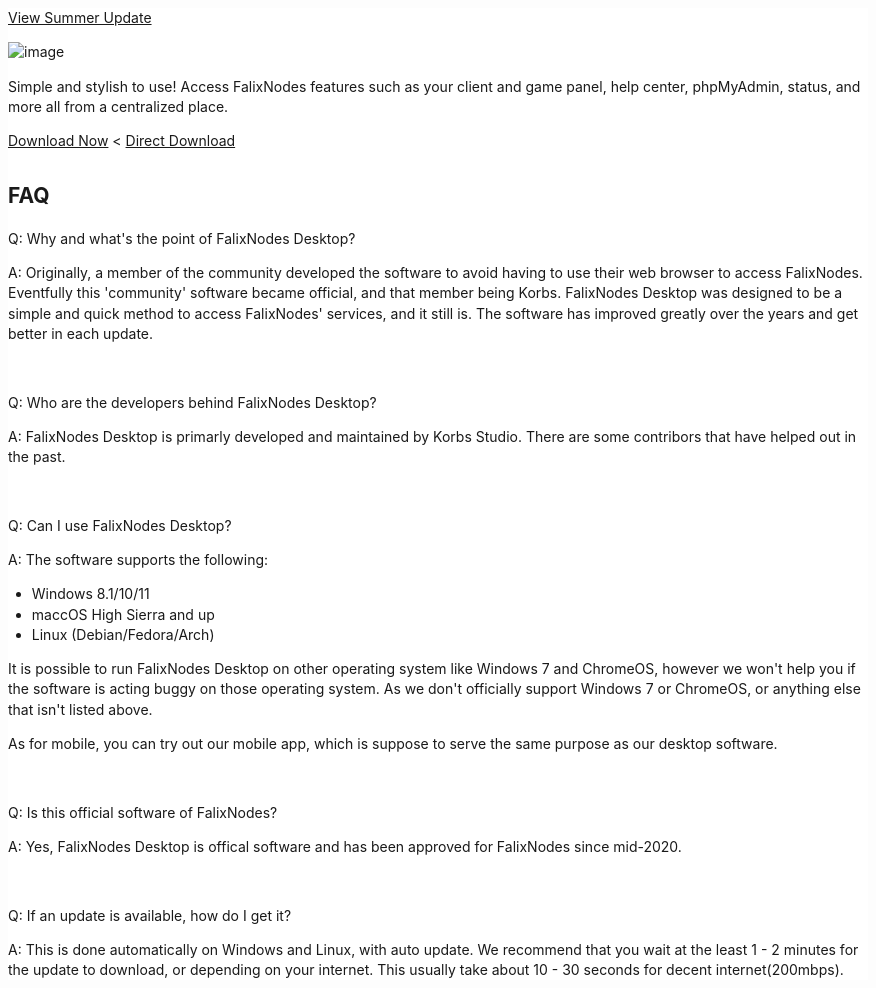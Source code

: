 [View Summer Update](https://github.com/FalixNodes-Software/FalixNodes-Desktop/tree/directive-rewrite-of-v4)

![image](https://i.imgur.com/7yzQ8u1.png)

Simple and stylish to use! Access FalixNodes features such as your client and game panel, help center, phpMyAdmin, status, and more all from a centralized place.

[Download Now](https://falixnodes.net/desktop) <
[Direct Download](https://cdn.korbsstudio.com/files/downloads/falixnodes-desktop/FalixNodes-Desktop.exe)  

## FAQ 
Q: Why and what's the point of FalixNodes Desktop?

A: Originally, a member of the community developed the software to avoid having to use their web browser to access FalixNodes. Eventfully this 'community' software became official, and that member being Korbs. FalixNodes Desktop was designed to be a simple and quick method to access FalixNodes' services, and it still is. The software has improved greatly over the years and get better in each update.

<br/>

Q: Who are the developers behind FalixNodes Desktop?

A: FalixNodes Desktop is primarly developed and maintained by Korbs Studio. There are some contribors that have helped out in the past.

<br/>

Q: Can I use FalixNodes Desktop?

A: The software supports the following:
 - Windows 8.1/10/11
 - maccOS High Sierra and up
 - Linux (Debian/Fedora/Arch)

It is possible to run FalixNodes Desktop on other operating system like Windows 7 and ChromeOS, however we won't help you if the software is acting buggy on those operating system. As we don't officially support Windows 7 or ChromeOS, or anything else that isn't listed above. 

As for mobile, you can try out our mobile app, which is suppose to serve the same purpose as our desktop software.

<br/>

Q: Is this official software of FalixNodes?

A: Yes, FalixNodes Desktop is offical software and has been approved for FalixNodes since mid-2020.

<br/>

Q: If an update is available, how do I get it?

A: This is done automatically on Windows and Linux, with auto update. We recommend that you wait at the least 1 - 2 minutes for the update to download, or depending on your internet. This usually take about 10 - 30 seconds for decent internet(200mbps).
